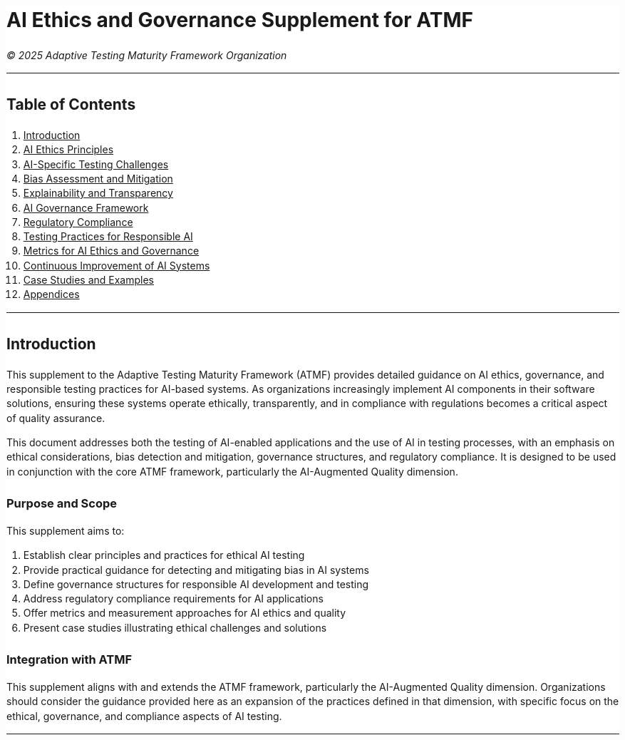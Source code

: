 # AI Ethics and Governance Supplement for ATMF

*© 2025 Adaptive Testing Maturity Framework Organization*

---

## Table of Contents

1. [Introduction](#introduction)
2. [AI Ethics Principles](#ai-ethics-principles)
3. [AI-Specific Testing Challenges](#ai-specific-testing-challenges)
4. [Bias Assessment and Mitigation](#bias-assessment-and-mitigation)
5. [Explainability and Transparency](#explainability-and-transparency)
6. [AI Governance Framework](#ai-governance-framework)
7. [Regulatory Compliance](#regulatory-compliance)
8. [Testing Practices for Responsible AI](#testing-practices-for-responsible-ai)
9. [Metrics for AI Ethics and Governance](#metrics-for-ai-ethics-and-governance)
10. [Continuous Improvement of AI Systems](#continuous-improvement-of-ai-systems)
11. [Case Studies and Examples](#case-studies-and-examples)
12. [Appendices](#appendices)

---

## Introduction

This supplement to the Adaptive Testing Maturity Framework (ATMF) provides detailed guidance on AI ethics, governance, and responsible testing practices for AI-based systems. As organizations increasingly implement AI components in their software solutions, ensuring these systems operate ethically, transparently, and in compliance with regulations becomes a critical aspect of quality assurance.

This document addresses both the testing of AI-enabled applications and the use of AI in testing processes, with an emphasis on ethical considerations, bias detection and mitigation, governance structures, and regulatory compliance. It is designed to be used in conjunction with the core ATMF framework, particularly the AI-Augmented Quality dimension.

### Purpose and Scope

This supplement aims to:

1. Establish clear principles and practices for ethical AI testing
2. Provide practical guidance for detecting and mitigating bias in AI systems
3. Define governance structures for responsible AI development and testing
4. Address regulatory compliance requirements for AI applications
5. Offer metrics and measurement approaches for AI ethics and quality
6. Present case studies illustrating ethical challenges and solutions

### Integration with ATMF

This supplement aligns with and extends the ATMF framework, particularly the AI-Augmented Quality dimension. Organizations should consider the guidance provided here as an expansion of the practices defined in that dimension, with specific focus on the ethical, governance, and compliance aspects of AI testing.

---